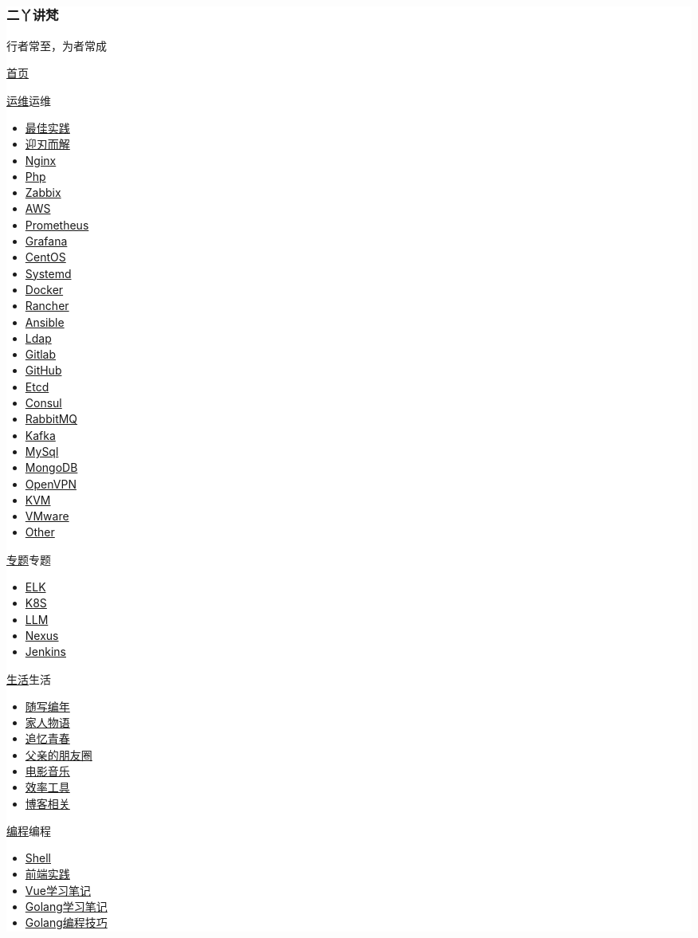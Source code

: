 ### 二丫讲梵

行者常至，为者常成

[首页](https://wiki.eryajf.net/)

[运维](https://wiki.eryajf.net/ops/)运维
*   [最佳实践](https://wiki.eryajf.net/best-practices/)
*   [迎刃而解](https://wiki.eryajf.net/solve-it/)
*   [Nginx](https://wiki.eryajf.net/nginx/)
*   [Php](https://wiki.eryajf.net/php/)
*   [Zabbix](https://wiki.eryajf.net/zabbix/)
*   [AWS](https://wiki.eryajf.net/aws/)
*   [Prometheus](https://wiki.eryajf.net/prometheus/)
*   [Grafana](https://wiki.eryajf.net/grafana/)
*   [CentOS](https://wiki.eryajf.net/centos/)
*   [Systemd](https://wiki.eryajf.net/systemd/)
*   [Docker](https://wiki.eryajf.net/docker/)
*   [Rancher](https://wiki.eryajf.net/rancher/)
*   [Ansible](https://wiki.eryajf.net/ansible/)
*   [Ldap](https://wiki.eryajf.net/OpenLdap/)
*   [Gitlab](https://wiki.eryajf.net/gitlab/)
*   [GitHub](https://wiki.eryajf.net/github/)
*   [Etcd](https://wiki.eryajf.net/etcd/)
*   [Consul](https://wiki.eryajf.net/consul/)
*   [RabbitMQ](https://wiki.eryajf.net/RabbitMQ/)
*   [Kafka](https://wiki.eryajf.net/kafka/)
*   [MySql](https://wiki.eryajf.net/mysql/)
*   [MongoDB](https://wiki.eryajf.net/MongoDB/)
*   [OpenVPN](https://wiki.eryajf.net/OpenVPN/)
*   [KVM](https://wiki.eryajf.net/kvm/)
*   [VMware](https://wiki.eryajf.net/VMware/)
*   [Other](https://wiki.eryajf.net/other/)

[专题](https://wiki.eryajf.net/topic/)专题
*   [ELK](https://wiki.eryajf.net/elk/)
*   [K8S](https://wiki.eryajf.net/k8s/)
*   [LLM](https://wiki.eryajf.net/llm/)
*   [Nexus](https://wiki.eryajf.net/nexus/)
*   [Jenkins](https://wiki.eryajf.net/jenkins/)

[生活](https://wiki.eryajf.net/life/)生活
*   [随写编年](https://wiki.eryajf.net/sxbn/)
*   [家人物语](https://wiki.eryajf.net/jrwy/)
*   [追忆青春](https://wiki.eryajf.net/zyqc/)
*   [父亲的朋友圈](https://wiki.eryajf.net/fqdpyq/)
*   [电影音乐](https://wiki.eryajf.net/dyyy/)
*   [效率工具](https://wiki.eryajf.net/xlgj/)
*   [博客相关](https://wiki.eryajf.net/bkxg/)

[编程](https://wiki.eryajf.net/code/)编程
*   [Shell](https://wiki.eryajf.net/shell/)
*   [前端实践](https://wiki.eryajf.net/front-code/)
*   [Vue学习笔记](https://wiki.eryajf.net/vue-learn/)
*   [Golang学习笔记](https://wiki.eryajf.net/go-learn/)
*   [Golang编程技巧](https://wiki.eryajf.net/go-code/)
